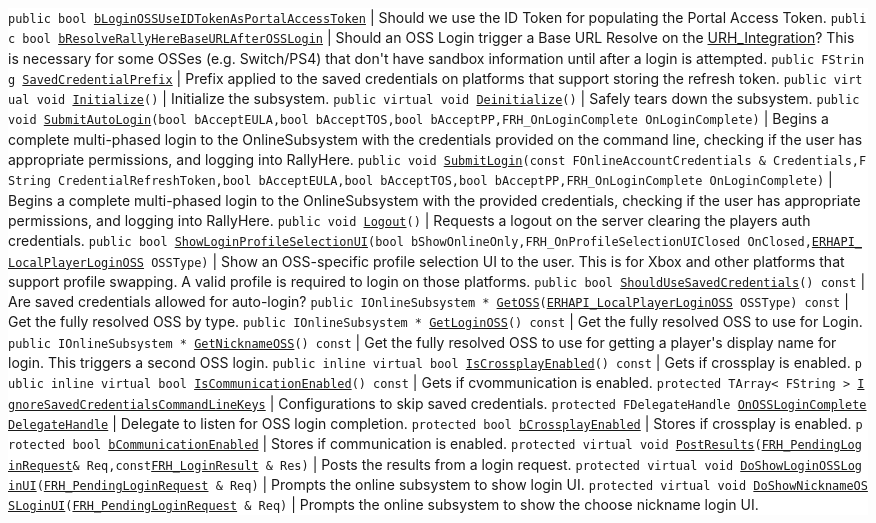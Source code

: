 `public bool `[`bLoginOSSUseIDTokenAsPortalAccessToken`](#classURH__LocalPlayerLoginSubsystem_1a2ddbbfbcad16d8ae949cfcbed714eef1) | Should we use the ID Token for populating the Portal Access Token.
`public bool `[`bResolveRallyHereBaseURLAfterOSSLogin`](#classURH__LocalPlayerLoginSubsystem_1a92a9774beae64448f7c0895a7e6eacff) | Should an OSS Login trigger a Base URL Resolve on the [URH_Integration](IntegrationBase.md#classURH__Integration)? This is necessary for some OSSes (e.g. Switch/PS4) that don't have sandbox information until after a login is attempted.
`public FString `[`SavedCredentialPrefix`](#classURH__LocalPlayerLoginSubsystem_1a5ff0051c770983ee18208136805b9754) | Prefix applied to the saved credentials on platforms that support storing the refresh token.
`public virtual void `[`Initialize`](#classURH__LocalPlayerLoginSubsystem_1a938bd41c5c5fa6b5eacbeb43d0758a63)`()` | Initialize the subsystem.
`public virtual void `[`Deinitialize`](#classURH__LocalPlayerLoginSubsystem_1a363bdf9386b7854ed44a03cfe6faea18)`()` | Safely tears down the subsystem.
`public void `[`SubmitAutoLogin`](#classURH__LocalPlayerLoginSubsystem_1a95a2ea67d33c6bb76dbdf0a471c8eeeb)`(bool bAcceptEULA,bool bAcceptTOS,bool bAcceptPP,FRH_OnLoginComplete OnLoginComplete)` | Begins a complete multi-phased login to the OnlineSubsystem with the credentials provided on the command line, checking if the user has appropriate permissions, and logging into RallyHere.
`public void `[`SubmitLogin`](#classURH__LocalPlayerLoginSubsystem_1a37f75379657cee5e80d0ef78e4ea2dff)`(const FOnlineAccountCredentials & Credentials,FString CredentialRefreshToken,bool bAcceptEULA,bool bAcceptTOS,bool bAcceptPP,FRH_OnLoginComplete OnLoginComplete)` | Begins a complete multi-phased login to the OnlineSubsystem with the provided credentials, checking if the user has appropriate permissions, and logging into RallyHere.
`public void `[`Logout`](#classURH__LocalPlayerLoginSubsystem_1ae3394f883c697e57a705c23d8b0be23a)`()` | Requests a logout on the server clearing the players auth credentials.
`public bool `[`ShowLoginProfileSelectionUI`](#classURH__LocalPlayerLoginSubsystem_1a34d838eda8e73f7eb58b56e99b8563c8)`(bool bShowOnlineOnly,FRH_OnProfileSelectionUIClosed OnClosed,`[`ERHAPI_LocalPlayerLoginOSS`](undefined.md#group__LocalPlayer_1ga0aae9d7dd1467ba0ef09be86df25b7a2)` OSSType)` | Show an OSS-specific profile selection UI to the user. This is for Xbox and other platforms that support profile swapping. A valid profile is required to login on those platforms.
`public bool `[`ShouldUseSavedCredentials`](#classURH__LocalPlayerLoginSubsystem_1a508f8e109c3ec8be8a8b3fc2cb4ded58)`() const` | Are saved credentials allowed for auto-login?
`public IOnlineSubsystem * `[`GetOSS`](#classURH__LocalPlayerLoginSubsystem_1aa90dc3aaf0dd07ac57aab97b3d300e8d)`(`[`ERHAPI_LocalPlayerLoginOSS`](undefined.md#group__LocalPlayer_1ga0aae9d7dd1467ba0ef09be86df25b7a2)` OSSType) const` | Get the fully resolved OSS by type.
`public IOnlineSubsystem * `[`GetLoginOSS`](#classURH__LocalPlayerLoginSubsystem_1a9e877c23c0e17ff59e45c9690b319da0)`() const` | Get the fully resolved OSS to use for Login.
`public IOnlineSubsystem * `[`GetNicknameOSS`](#classURH__LocalPlayerLoginSubsystem_1aaa99f329af713816b4c175c0f7671e49)`() const` | Get the fully resolved OSS to use for getting a player's display name for login. This triggers a second OSS login.
`public inline virtual bool `[`IsCrossplayEnabled`](#classURH__LocalPlayerLoginSubsystem_1a311a51ee03f291f4c236f1983e0b3f7c)`() const` | Gets if crossplay is enabled.
`public inline virtual bool `[`IsCommunicationEnabled`](#classURH__LocalPlayerLoginSubsystem_1a1412124dc14c386e02ce52bbcb2671c0)`() const` | Gets if cvommunication is enabled.
`protected TArray< FString > `[`IgnoreSavedCredentialsCommandLineKeys`](#classURH__LocalPlayerLoginSubsystem_1a807481151c1204a711576e7372534dc1) | Configurations to skip saved credentials.
`protected FDelegateHandle `[`OnOSSLoginCompleteDelegateHandle`](#classURH__LocalPlayerLoginSubsystem_1a646e2be986b89238b1f25a9de4578e96) | Delegate to listen for OSS login completion.
`protected bool `[`bCrossplayEnabled`](#classURH__LocalPlayerLoginSubsystem_1a7c85f34c2500e512c00bb4d424948069) | Stores if crossplay is enabled.
`protected bool `[`bCommunicationEnabled`](#classURH__LocalPlayerLoginSubsystem_1a80a9112506cf7920ab1945062b2eb7ca) | Stores if communication is enabled.
`protected virtual void `[`PostResults`](#classURH__LocalPlayerLoginSubsystem_1aa8588e2a9f530a54818aeb56fd091e7d)`(`[`FRH_PendingLoginRequest`](undefined.md#structURH__LocalPlayerLoginSubsystem_1_1FRH__PendingLoginRequest)` & Req,const `[`FRH_LoginResult`](LocalPlayer.md#structFRH__LoginResult)` & Res)` | Posts the results from a login request.
`protected virtual void `[`DoShowLoginOSSLoginUI`](#classURH__LocalPlayerLoginSubsystem_1ac38e03f331309d47d734f788930ed3f4)`(`[`FRH_PendingLoginRequest`](undefined.md#structURH__LocalPlayerLoginSubsystem_1_1FRH__PendingLoginRequest)` & Req)` | Prompts the online subsystem to show login UI.
`protected virtual void `[`DoShowNicknameOSSLoginUI`](#classURH__LocalPlayerLoginSubsystem_1a8c668ea60d6d684d3f66cf96ac5a6914)`(`[`FRH_PendingLoginRequest`](undefined.md#structURH__LocalPlayerLoginSubsystem_1_1FRH__PendingLoginRequest)` & Req)` | Prompts the online subsystem to show the choose nickname login UI.